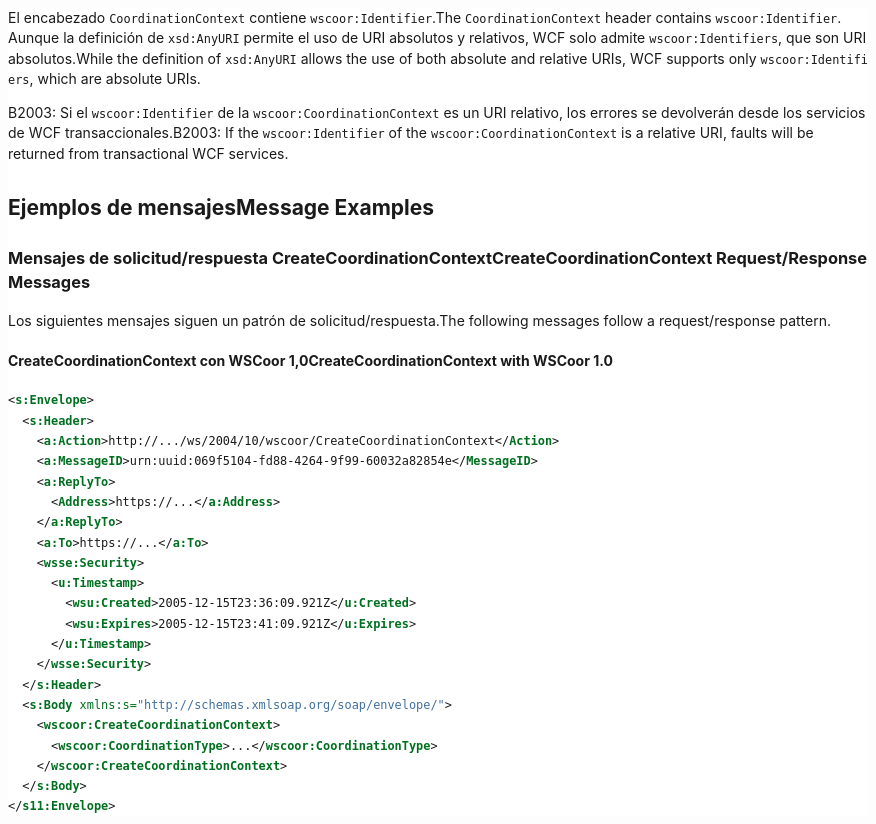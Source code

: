  <span data-ttu-id="a5d25-224">El encabezado `CoordinationContext` contiene `wscoor:Identifier`.</span><span class="sxs-lookup"><span data-stu-id="a5d25-224">The `CoordinationContext` header contains `wscoor:Identifier`.</span></span> <span data-ttu-id="a5d25-225">Aunque la definición de `xsd:AnyURI` permite el uso de URI absolutos y relativos, WCF solo admite `wscoor:Identifiers`, que son URI absolutos.</span><span class="sxs-lookup"><span data-stu-id="a5d25-225">While the definition of `xsd:AnyURI` allows the use of both absolute and relative URIs, WCF supports only `wscoor:Identifiers`, which are absolute URIs.</span></span>  
  
 <span data-ttu-id="a5d25-226">B2003: Si el `wscoor:Identifier` de la `wscoor:CoordinationContext` es un URI relativo, los errores se devolverán desde los servicios de WCF transaccionales.</span><span class="sxs-lookup"><span data-stu-id="a5d25-226">B2003: If the `wscoor:Identifier` of the `wscoor:CoordinationContext` is a relative URI, faults will be returned from transactional WCF services.</span></span>  
  
## <a name="message-examples"></a><span data-ttu-id="a5d25-227">Ejemplos de mensajes</span><span class="sxs-lookup"><span data-stu-id="a5d25-227">Message Examples</span></span>  
  
### <a name="createcoordinationcontext-requestresponse-messages"></a><span data-ttu-id="a5d25-228">Mensajes de solicitud/respuesta CreateCoordinationContext</span><span class="sxs-lookup"><span data-stu-id="a5d25-228">CreateCoordinationContext Request/Response Messages</span></span>  
 <span data-ttu-id="a5d25-229">Los siguientes mensajes siguen un patrón de solicitud/respuesta.</span><span class="sxs-lookup"><span data-stu-id="a5d25-229">The following messages follow a request/response pattern.</span></span>  
  
#### <a name="createcoordinationcontext-with-wscoor-10"></a><span data-ttu-id="a5d25-230">CreateCoordinationContext con WSCoor 1,0</span><span class="sxs-lookup"><span data-stu-id="a5d25-230">CreateCoordinationContext with WSCoor 1.0</span></span>  
  
```xml  
<s:Envelope>  
  <s:Header>  
    <a:Action>http://.../ws/2004/10/wscoor/CreateCoordinationContext</Action>  
    <a:MessageID>urn:uuid:069f5104-fd88-4264-9f99-60032a82854e</MessageID>  
    <a:ReplyTo>  
      <Address>https://...</a:Address>  
    </a:ReplyTo>  
    <a:To>https://...</a:To>  
    <wsse:Security>  
      <u:Timestamp>  
        <wsu:Created>2005-12-15T23:36:09.921Z</u:Created>  
        <wsu:Expires>2005-12-15T23:41:09.921Z</u:Expires>  
      </u:Timestamp>  
    </wsse:Security>  
  </s:Header>  
  <s:Body xmlns:s="http://schemas.xmlsoap.org/soap/envelope/">  
    <wscoor:CreateCoordinationContext>  
      <wscoor:CoordinationType>...</wscoor:CoordinationType>  
    </wscoor:CreateCoordinationContext>  
  </s:Body>  
</s11:Envelope>  
```  
  